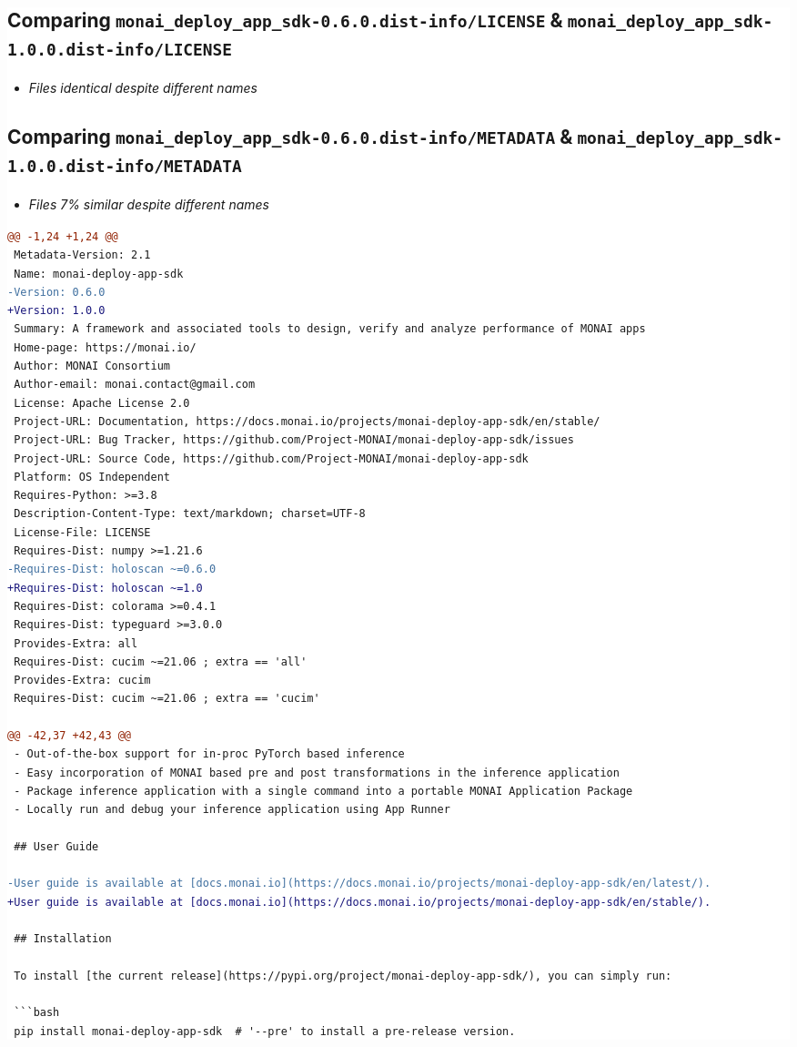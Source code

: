 ## Comparing `monai_deploy_app_sdk-0.6.0.dist-info/LICENSE` & `monai_deploy_app_sdk-1.0.0.dist-info/LICENSE`

 * *Files identical despite different names*

## Comparing `monai_deploy_app_sdk-0.6.0.dist-info/METADATA` & `monai_deploy_app_sdk-1.0.0.dist-info/METADATA`

 * *Files 7% similar despite different names*

```diff
@@ -1,24 +1,24 @@
 Metadata-Version: 2.1
 Name: monai-deploy-app-sdk
-Version: 0.6.0
+Version: 1.0.0
 Summary: A framework and associated tools to design, verify and analyze performance of MONAI apps
 Home-page: https://monai.io/
 Author: MONAI Consortium
 Author-email: monai.contact@gmail.com
 License: Apache License 2.0
 Project-URL: Documentation, https://docs.monai.io/projects/monai-deploy-app-sdk/en/stable/
 Project-URL: Bug Tracker, https://github.com/Project-MONAI/monai-deploy-app-sdk/issues
 Project-URL: Source Code, https://github.com/Project-MONAI/monai-deploy-app-sdk
 Platform: OS Independent
 Requires-Python: >=3.8
 Description-Content-Type: text/markdown; charset=UTF-8
 License-File: LICENSE
 Requires-Dist: numpy >=1.21.6
-Requires-Dist: holoscan ~=0.6.0
+Requires-Dist: holoscan ~=1.0
 Requires-Dist: colorama >=0.4.1
 Requires-Dist: typeguard >=3.0.0
 Provides-Extra: all
 Requires-Dist: cucim ~=21.06 ; extra == 'all'
 Provides-Extra: cucim
 Requires-Dist: cucim ~=21.06 ; extra == 'cucim'
 
@@ -42,37 +42,43 @@
 - Out-of-the-box support for in-proc PyTorch based inference
 - Easy incorporation of MONAI based pre and post transformations in the inference application
 - Package inference application with a single command into a portable MONAI Application Package
 - Locally run and debug your inference application using App Runner
 
 ## User Guide
 
-User guide is available at [docs.monai.io](https://docs.monai.io/projects/monai-deploy-app-sdk/en/latest/).
+User guide is available at [docs.monai.io](https://docs.monai.io/projects/monai-deploy-app-sdk/en/stable/).
 
 ## Installation
 
 To install [the current release](https://pypi.org/project/monai-deploy-app-sdk/), you can simply run:
 
 ```bash
 pip install monai-deploy-app-sdk  # '--pre' to install a pre-release version.
 ```
 